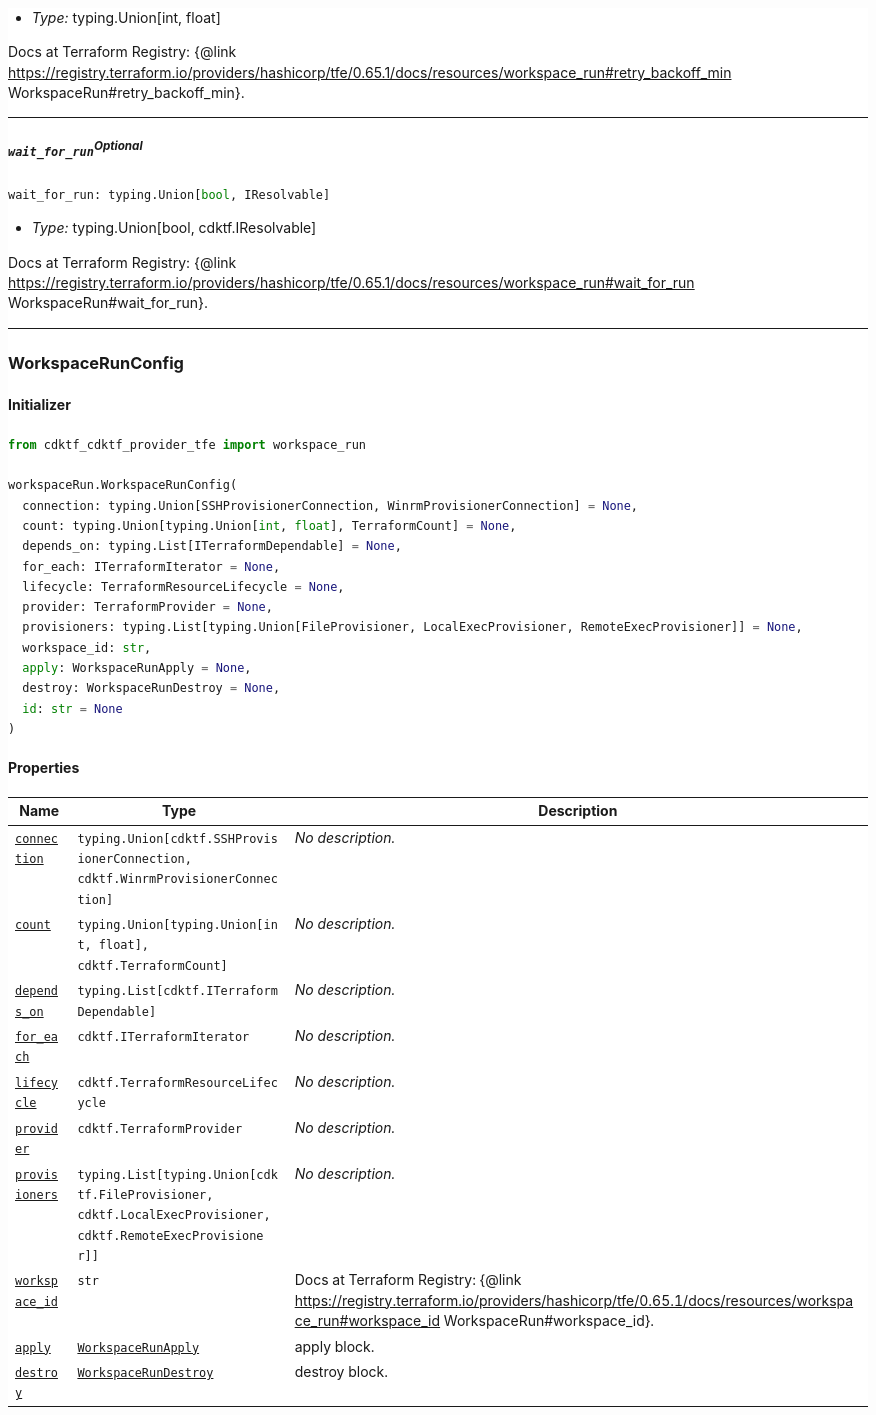 - *Type:* typing.Union[int, float]

Docs at Terraform Registry: {@link https://registry.terraform.io/providers/hashicorp/tfe/0.65.1/docs/resources/workspace_run#retry_backoff_min WorkspaceRun#retry_backoff_min}.

---

##### `wait_for_run`<sup>Optional</sup> <a name="wait_for_run" id="@cdktf/provider-tfe.workspaceRun.WorkspaceRunApply.property.waitForRun"></a>

```python
wait_for_run: typing.Union[bool, IResolvable]
```

- *Type:* typing.Union[bool, cdktf.IResolvable]

Docs at Terraform Registry: {@link https://registry.terraform.io/providers/hashicorp/tfe/0.65.1/docs/resources/workspace_run#wait_for_run WorkspaceRun#wait_for_run}.

---

### WorkspaceRunConfig <a name="WorkspaceRunConfig" id="@cdktf/provider-tfe.workspaceRun.WorkspaceRunConfig"></a>

#### Initializer <a name="Initializer" id="@cdktf/provider-tfe.workspaceRun.WorkspaceRunConfig.Initializer"></a>

```python
from cdktf_cdktf_provider_tfe import workspace_run

workspaceRun.WorkspaceRunConfig(
  connection: typing.Union[SSHProvisionerConnection, WinrmProvisionerConnection] = None,
  count: typing.Union[typing.Union[int, float], TerraformCount] = None,
  depends_on: typing.List[ITerraformDependable] = None,
  for_each: ITerraformIterator = None,
  lifecycle: TerraformResourceLifecycle = None,
  provider: TerraformProvider = None,
  provisioners: typing.List[typing.Union[FileProvisioner, LocalExecProvisioner, RemoteExecProvisioner]] = None,
  workspace_id: str,
  apply: WorkspaceRunApply = None,
  destroy: WorkspaceRunDestroy = None,
  id: str = None
)
```

#### Properties <a name="Properties" id="Properties"></a>

| **Name** | **Type** | **Description** |
| --- | --- | --- |
| <code><a href="#@cdktf/provider-tfe.workspaceRun.WorkspaceRunConfig.property.connection">connection</a></code> | <code>typing.Union[cdktf.SSHProvisionerConnection, cdktf.WinrmProvisionerConnection]</code> | *No description.* |
| <code><a href="#@cdktf/provider-tfe.workspaceRun.WorkspaceRunConfig.property.count">count</a></code> | <code>typing.Union[typing.Union[int, float], cdktf.TerraformCount]</code> | *No description.* |
| <code><a href="#@cdktf/provider-tfe.workspaceRun.WorkspaceRunConfig.property.dependsOn">depends_on</a></code> | <code>typing.List[cdktf.ITerraformDependable]</code> | *No description.* |
| <code><a href="#@cdktf/provider-tfe.workspaceRun.WorkspaceRunConfig.property.forEach">for_each</a></code> | <code>cdktf.ITerraformIterator</code> | *No description.* |
| <code><a href="#@cdktf/provider-tfe.workspaceRun.WorkspaceRunConfig.property.lifecycle">lifecycle</a></code> | <code>cdktf.TerraformResourceLifecycle</code> | *No description.* |
| <code><a href="#@cdktf/provider-tfe.workspaceRun.WorkspaceRunConfig.property.provider">provider</a></code> | <code>cdktf.TerraformProvider</code> | *No description.* |
| <code><a href="#@cdktf/provider-tfe.workspaceRun.WorkspaceRunConfig.property.provisioners">provisioners</a></code> | <code>typing.List[typing.Union[cdktf.FileProvisioner, cdktf.LocalExecProvisioner, cdktf.RemoteExecProvisioner]]</code> | *No description.* |
| <code><a href="#@cdktf/provider-tfe.workspaceRun.WorkspaceRunConfig.property.workspaceId">workspace_id</a></code> | <code>str</code> | Docs at Terraform Registry: {@link https://registry.terraform.io/providers/hashicorp/tfe/0.65.1/docs/resources/workspace_run#workspace_id WorkspaceRun#workspace_id}. |
| <code><a href="#@cdktf/provider-tfe.workspaceRun.WorkspaceRunConfig.property.apply">apply</a></code> | <code><a href="#@cdktf/provider-tfe.workspaceRun.WorkspaceRunApply">WorkspaceRunApply</a></code> | apply block. |
| <code><a href="#@cdktf/provider-tfe.workspaceRun.WorkspaceRunConfig.property.destroy">destroy</a></code> | <code><a href="#@cdktf/provider-tfe.workspaceRun.WorkspaceRunDestroy">WorkspaceRunDestroy</a></code> | destroy block. |